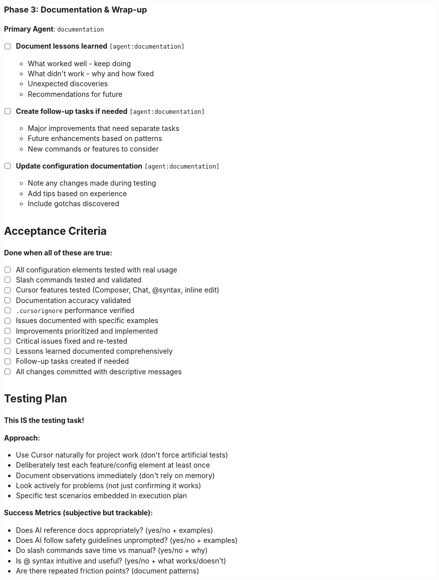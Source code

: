 ### Phase 3: Documentation & Wrap-up

**Primary Agent**: `documentation`

- [ ] **Document lessons learned** `[agent:documentation]`
  - What worked well - keep doing
  - What didn't work - why and how fixed
  - Unexpected discoveries
  - Recommendations for future

- [ ] **Create follow-up tasks if needed** `[agent:documentation]`
  - Major improvements that need separate tasks
  - Future enhancements based on patterns
  - New commands or features to consider

- [ ] **Update configuration documentation** `[agent:documentation]`
  - Note any changes made during testing
  - Add tips based on experience
  - Include gotchas discovered

## Acceptance Criteria

**Done when all of these are true:**
- [ ] All configuration elements tested with real usage
- [ ] Slash commands tested and validated
- [ ] Cursor features tested (Composer, Chat, @syntax, inline edit)
- [ ] Documentation accuracy validated
- [ ] `.cursorignore` performance verified
- [ ] Issues documented with specific examples
- [ ] Improvements prioritized and implemented
- [ ] Critical issues fixed and re-tested
- [ ] Lessons learned documented comprehensively
- [ ] Follow-up tasks created if needed
- [ ] All changes committed with descriptive messages

## Testing Plan

**This IS the testing task!**

**Approach:**
- Use Cursor naturally for project work (don't force artificial tests)
- Deliberately test each feature/config element at least once
- Document observations immediately (don't rely on memory)
- Look actively for problems (not just confirming it works)
- Specific test scenarios embedded in execution plan

**Success Metrics (subjective but trackable):**
- Does AI reference docs appropriately? (yes/no + examples)
- Does AI follow safety guidelines unprompted? (yes/no + examples)
- Do slash commands save time vs manual? (yes/no + why)
- Is @ syntax intuitive and useful? (yes/no + what works/doesn't)
- Are there repeated friction points? (document patterns)
